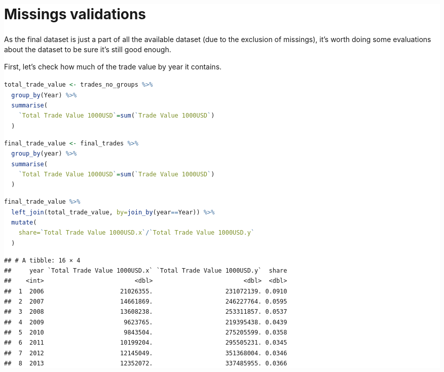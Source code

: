 # Missings validations

As the final dataset is just a part of all the available dataset (due to
the exclusion of missings), it’s worth doing some evaluations about the
dataset to be sure it’s still good enough.

First, let’s check how much of the trade value by year it contains.

``` r
total_trade_value <- trades_no_groups %>%
  group_by(Year) %>%
  summarise(
    `Total Trade Value 1000USD`=sum(`Trade Value 1000USD`)
  )
```

``` r
final_trade_value <- final_trades %>%
  group_by(year) %>%
  summarise(
    `Total Trade Value 1000USD`=sum(`Trade Value 1000USD`)
  )
```

``` r
final_trade_value %>%
  left_join(total_trade_value, by=join_by(year==Year)) %>%
  mutate(
    share=`Total Trade Value 1000USD.x`/`Total Trade Value 1000USD.y`
  )
```

    ## # A tibble: 16 × 4
    ##     year `Total Trade Value 1000USD.x` `Total Trade Value 1000USD.y`  share
    ##    <int>                         <dbl>                         <dbl>  <dbl>
    ##  1  2006                     21026355.                    231072139. 0.0910
    ##  2  2007                     14661869.                    246227764. 0.0595
    ##  3  2008                     13608238.                    253311857. 0.0537
    ##  4  2009                      9623765.                    219395438. 0.0439
    ##  5  2010                      9843504.                    275205599. 0.0358
    ##  6  2011                     10199204.                    295505231. 0.0345
    ##  7  2012                     12145049.                    351368004. 0.0346
    ##  8  2013                     12352072.                    337485955. 0.0366
